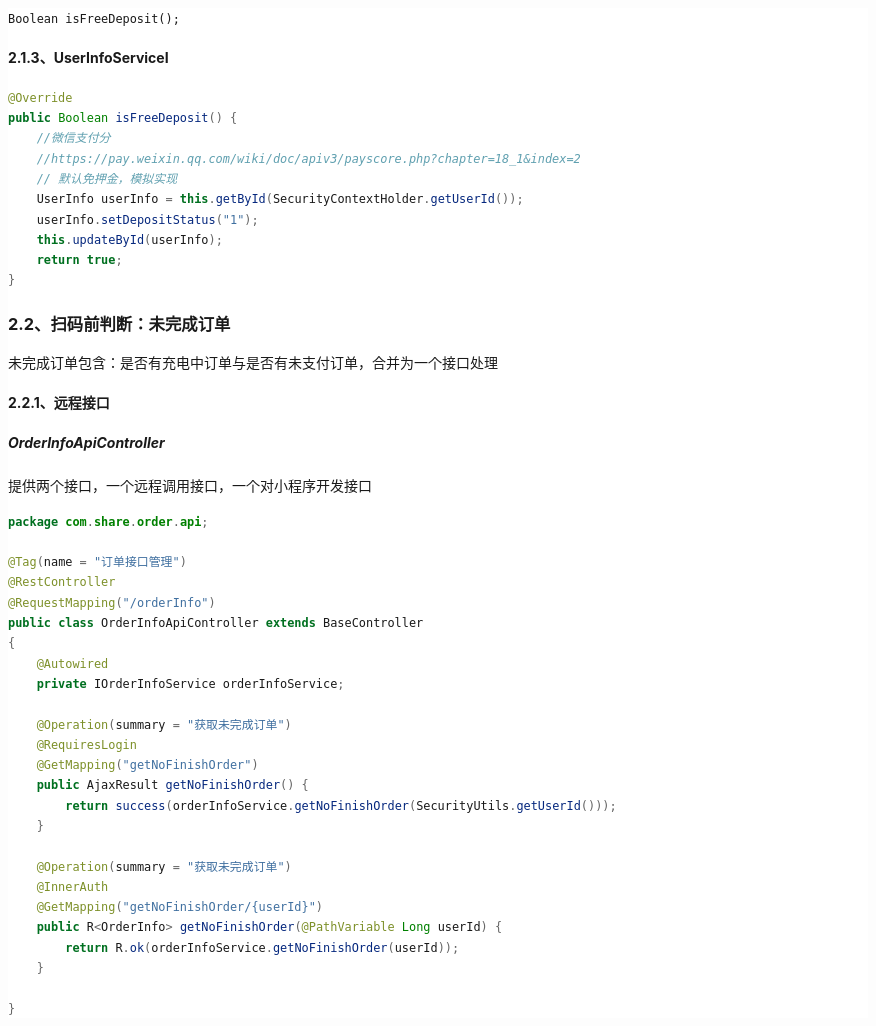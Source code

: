 ```
Boolean isFreeDeposit();
```

#### 2.1.3、UserInfoServiceI

```java
@Override
public Boolean isFreeDeposit() {
    //微信支付分
    //https://pay.weixin.qq.com/wiki/doc/apiv3/payscore.php?chapter=18_1&index=2
    // 默认免押金，模拟实现
    UserInfo userInfo = this.getById(SecurityContextHolder.getUserId());
    userInfo.setDepositStatus("1");
    this.updateById(userInfo);
    return true;
}
```



### 2.2、扫码前判断：未完成订单

未完成订单包含：是否有充电中订单与是否有未支付订单，合并为一个接口处理

#### 2.2.1、远程接口

##### OrderInfoApiController

提供两个接口，一个远程调用接口，一个对小程序开发接口


```java
package com.share.order.api;

@Tag(name = "订单接口管理")
@RestController
@RequestMapping("/orderInfo")
public class OrderInfoApiController extends BaseController
{
    @Autowired
    private IOrderInfoService orderInfoService;

    @Operation(summary = "获取未完成订单")
    @RequiresLogin
    @GetMapping("getNoFinishOrder")
    public AjaxResult getNoFinishOrder() {
        return success(orderInfoService.getNoFinishOrder(SecurityUtils.getUserId()));
    }

    @Operation(summary = "获取未完成订单")
    @InnerAuth
    @GetMapping("getNoFinishOrder/{userId}")
    public R<OrderInfo> getNoFinishOrder(@PathVariable Long userId) {
        return R.ok(orderInfoService.getNoFinishOrder(userId));
    }

}
```
